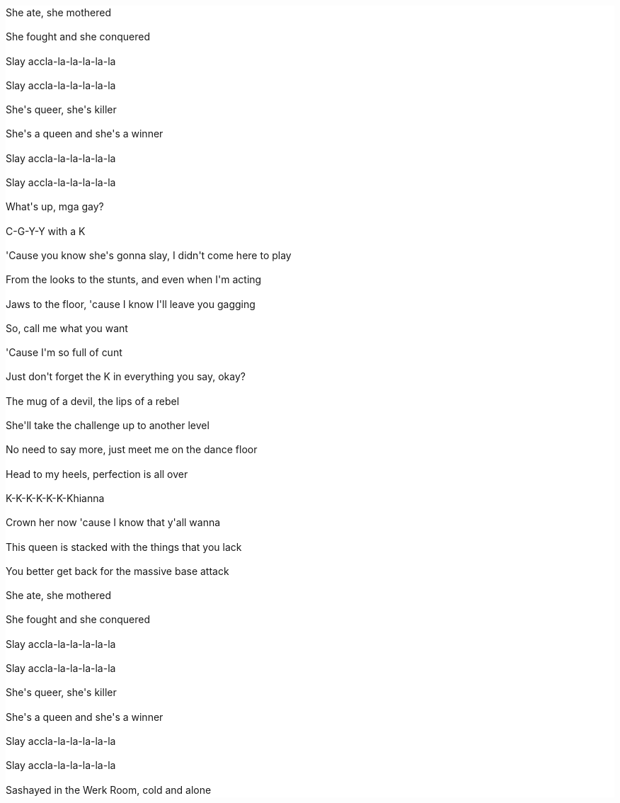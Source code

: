 She ate, she mothered

She fought and she conquered

Slay accla-la-la-la-la-la

Slay accla-la-la-la-la-la

She's queer, she's killer

She's a queen and she's a winner

Slay accla-la-la-la-la-la

Slay accla-la-la-la-la-la

What's up, mga gay?

C-G-Y-Y with a K

'Cause you know she's gonna slay, I didn't come here to play

From the looks to the stunts, and even when I'm acting

Jaws to the floor, 'cause I know I'll leave you gagging

So, call me what you want

'Cause I'm so full of cunt

Just don't forget the K in everything you say, okay?

The mug of a devil, the lips of a rebel

She'll take the challenge up to another level

No need to say more, just meet me on the dance floor

Head to my heels, perfection is all over

K-K-K-K-K-K-Khianna

Crown her now 'cause I know that y'all wanna

This queen is stacked with the things that you lack

You better get back for the massive base attack

She ate, she mothered

She fought and she conquered

Slay accla-la-la-la-la-la

Slay accla-la-la-la-la-la

She's queer, she's killer

She's a queen and she's a winner

Slay accla-la-la-la-la-la

Slay accla-la-la-la-la-la

Sashayed in the Werk Room, cold and alone
